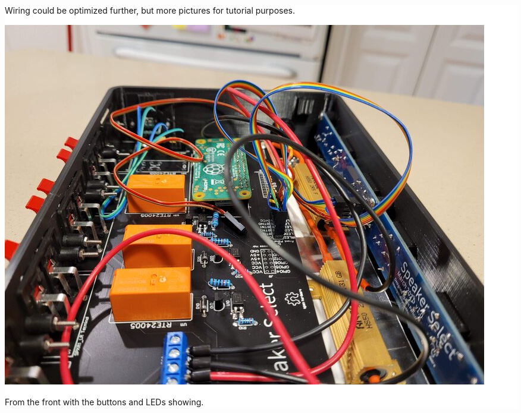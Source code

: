 
Wiring could be optimized further, but more pictures for tutorial purposes. 

![HW Picture 15](photos/HW-15.jpg)

From the front with the buttons and LEDs showing. 
